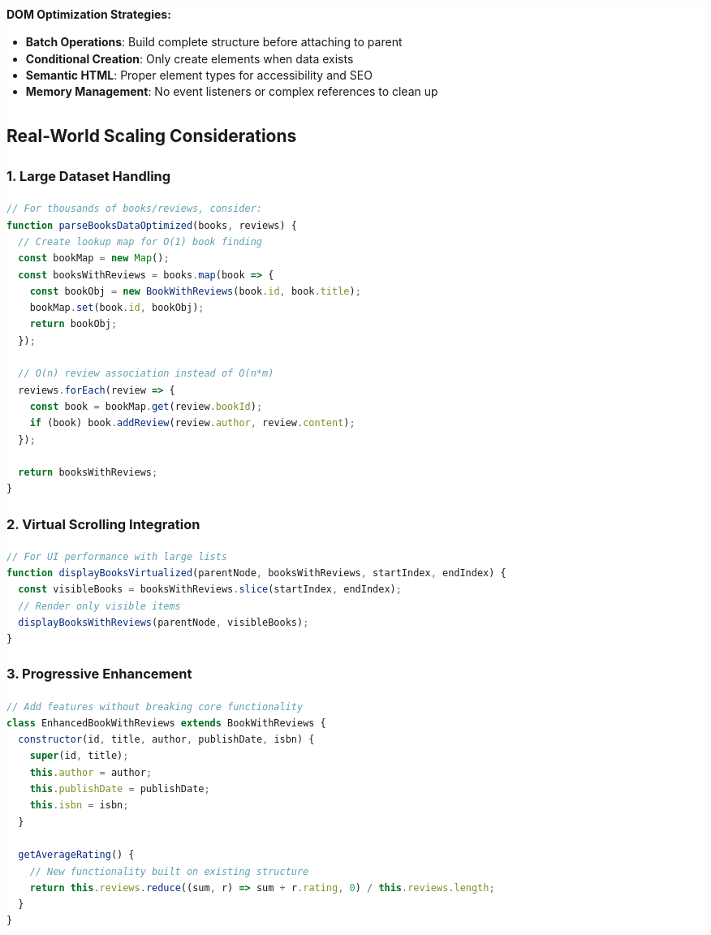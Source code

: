 **DOM Optimization Strategies:**
- **Batch Operations**: Build complete structure before attaching to parent
- **Conditional Creation**: Only create elements when data exists
- **Semantic HTML**: Proper element types for accessibility and SEO
- **Memory Management**: No event listeners or complex references to clean up

## Real-World Scaling Considerations

### 1. **Large Dataset Handling**
```javascript
// For thousands of books/reviews, consider:
function parseBooksDataOptimized(books, reviews) {
  // Create lookup map for O(1) book finding
  const bookMap = new Map();
  const booksWithReviews = books.map(book => {
    const bookObj = new BookWithReviews(book.id, book.title);
    bookMap.set(book.id, bookObj);
    return bookObj;
  });

  // O(n) review association instead of O(n*m)
  reviews.forEach(review => {
    const book = bookMap.get(review.bookId);
    if (book) book.addReview(review.author, review.content);
  });

  return booksWithReviews;
}
```

### 2. **Virtual Scrolling Integration**
```javascript
// For UI performance with large lists
function displayBooksVirtualized(parentNode, booksWithReviews, startIndex, endIndex) {
  const visibleBooks = booksWithReviews.slice(startIndex, endIndex);
  // Render only visible items
  displayBooksWithReviews(parentNode, visibleBooks);
}
```

### 3. **Progressive Enhancement**
```javascript
// Add features without breaking core functionality
class EnhancedBookWithReviews extends BookWithReviews {
  constructor(id, title, author, publishDate, isbn) {
    super(id, title);
    this.author = author;
    this.publishDate = publishDate;
    this.isbn = isbn;
  }

  getAverageRating() {
    // New functionality built on existing structure
    return this.reviews.reduce((sum, r) => sum + r.rating, 0) / this.reviews.length;
  }
}
```
